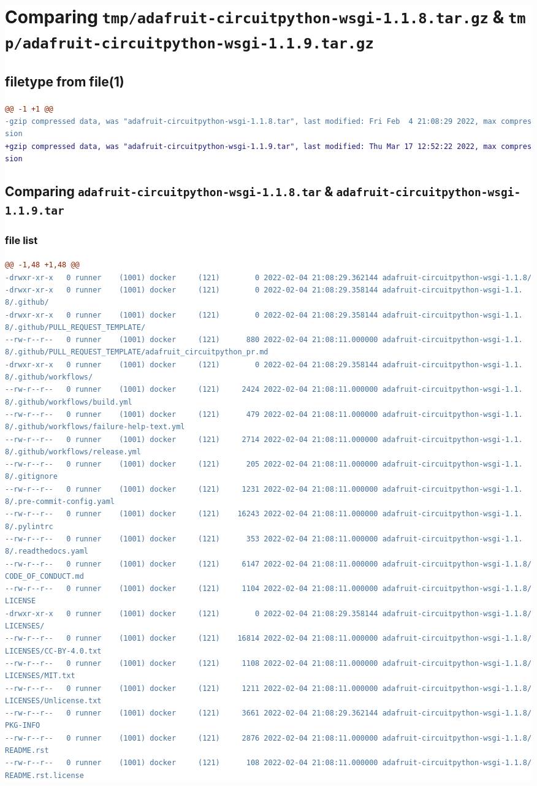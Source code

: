 # Comparing `tmp/adafruit-circuitpython-wsgi-1.1.8.tar.gz` & `tmp/adafruit-circuitpython-wsgi-1.1.9.tar.gz`

## filetype from file(1)

```diff
@@ -1 +1 @@
-gzip compressed data, was "adafruit-circuitpython-wsgi-1.1.8.tar", last modified: Fri Feb  4 21:08:29 2022, max compression
+gzip compressed data, was "adafruit-circuitpython-wsgi-1.1.9.tar", last modified: Thu Mar 17 12:52:22 2022, max compression
```

## Comparing `adafruit-circuitpython-wsgi-1.1.8.tar` & `adafruit-circuitpython-wsgi-1.1.9.tar`

### file list

```diff
@@ -1,48 +1,48 @@
-drwxr-xr-x   0 runner    (1001) docker     (121)        0 2022-02-04 21:08:29.362144 adafruit-circuitpython-wsgi-1.1.8/
-drwxr-xr-x   0 runner    (1001) docker     (121)        0 2022-02-04 21:08:29.358144 adafruit-circuitpython-wsgi-1.1.8/.github/
-drwxr-xr-x   0 runner    (1001) docker     (121)        0 2022-02-04 21:08:29.358144 adafruit-circuitpython-wsgi-1.1.8/.github/PULL_REQUEST_TEMPLATE/
--rw-r--r--   0 runner    (1001) docker     (121)      880 2022-02-04 21:08:11.000000 adafruit-circuitpython-wsgi-1.1.8/.github/PULL_REQUEST_TEMPLATE/adafruit_circuitpython_pr.md
-drwxr-xr-x   0 runner    (1001) docker     (121)        0 2022-02-04 21:08:29.358144 adafruit-circuitpython-wsgi-1.1.8/.github/workflows/
--rw-r--r--   0 runner    (1001) docker     (121)     2424 2022-02-04 21:08:11.000000 adafruit-circuitpython-wsgi-1.1.8/.github/workflows/build.yml
--rw-r--r--   0 runner    (1001) docker     (121)      479 2022-02-04 21:08:11.000000 adafruit-circuitpython-wsgi-1.1.8/.github/workflows/failure-help-text.yml
--rw-r--r--   0 runner    (1001) docker     (121)     2714 2022-02-04 21:08:11.000000 adafruit-circuitpython-wsgi-1.1.8/.github/workflows/release.yml
--rw-r--r--   0 runner    (1001) docker     (121)      205 2022-02-04 21:08:11.000000 adafruit-circuitpython-wsgi-1.1.8/.gitignore
--rw-r--r--   0 runner    (1001) docker     (121)     1231 2022-02-04 21:08:11.000000 adafruit-circuitpython-wsgi-1.1.8/.pre-commit-config.yaml
--rw-r--r--   0 runner    (1001) docker     (121)    16243 2022-02-04 21:08:11.000000 adafruit-circuitpython-wsgi-1.1.8/.pylintrc
--rw-r--r--   0 runner    (1001) docker     (121)      353 2022-02-04 21:08:11.000000 adafruit-circuitpython-wsgi-1.1.8/.readthedocs.yaml
--rw-r--r--   0 runner    (1001) docker     (121)     6147 2022-02-04 21:08:11.000000 adafruit-circuitpython-wsgi-1.1.8/CODE_OF_CONDUCT.md
--rw-r--r--   0 runner    (1001) docker     (121)     1104 2022-02-04 21:08:11.000000 adafruit-circuitpython-wsgi-1.1.8/LICENSE
-drwxr-xr-x   0 runner    (1001) docker     (121)        0 2022-02-04 21:08:29.358144 adafruit-circuitpython-wsgi-1.1.8/LICENSES/
--rw-r--r--   0 runner    (1001) docker     (121)    16814 2022-02-04 21:08:11.000000 adafruit-circuitpython-wsgi-1.1.8/LICENSES/CC-BY-4.0.txt
--rw-r--r--   0 runner    (1001) docker     (121)     1108 2022-02-04 21:08:11.000000 adafruit-circuitpython-wsgi-1.1.8/LICENSES/MIT.txt
--rw-r--r--   0 runner    (1001) docker     (121)     1211 2022-02-04 21:08:11.000000 adafruit-circuitpython-wsgi-1.1.8/LICENSES/Unlicense.txt
--rw-r--r--   0 runner    (1001) docker     (121)     3661 2022-02-04 21:08:29.362144 adafruit-circuitpython-wsgi-1.1.8/PKG-INFO
--rw-r--r--   0 runner    (1001) docker     (121)     2876 2022-02-04 21:08:11.000000 adafruit-circuitpython-wsgi-1.1.8/README.rst
--rw-r--r--   0 runner    (1001) docker     (121)      108 2022-02-04 21:08:11.000000 adafruit-circuitpython-wsgi-1.1.8/README.rst.license
```